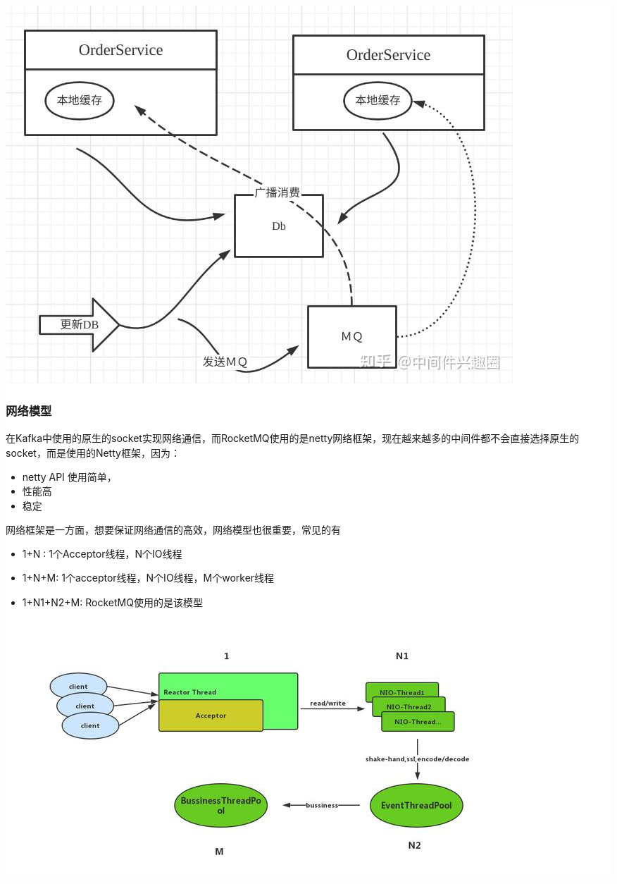   ![](\assets\images\2021\mq\rocketmq-consumer-global.jpg)

### 网络模型

在Kafka中使用的原生的socket实现网络通信，而RocketMQ使用的是netty网络框架，现在越来越多的中间件都不会直接选择原生的socket，而是使用的Netty框架，因为：

- netty API 使用简单，
- 性能高
- 稳定

网络框架是一方面，想要保证网络通信的高效，网络模型也很重要，常见的有

- 1+N : 1个Acceptor线程，N个IO线程

- 1+N+M: 1个acceptor线程，N个IO线程，M个worker线程

- 1+N1+N2+M: RocketMQ使用的是该模型

  ![](\assets\images\2021\mq\rocketmq-nio-model.jpg)
